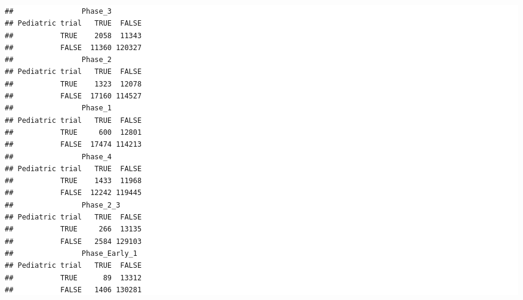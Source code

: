     ##                Phase_3
    ## Pediatric trial   TRUE  FALSE
    ##           TRUE    2058  11343
    ##           FALSE  11360 120327
    ##                Phase_2
    ## Pediatric trial   TRUE  FALSE
    ##           TRUE    1323  12078
    ##           FALSE  17160 114527
    ##                Phase_1
    ## Pediatric trial   TRUE  FALSE
    ##           TRUE     600  12801
    ##           FALSE  17474 114213
    ##                Phase_4
    ## Pediatric trial   TRUE  FALSE
    ##           TRUE    1433  11968
    ##           FALSE  12242 119445
    ##                Phase_2_3
    ## Pediatric trial   TRUE  FALSE
    ##           TRUE     266  13135
    ##           FALSE   2584 129103
    ##                Phase_Early_1
    ## Pediatric trial   TRUE  FALSE
    ##           TRUE      89  13312
    ##           FALSE   1406 130281
